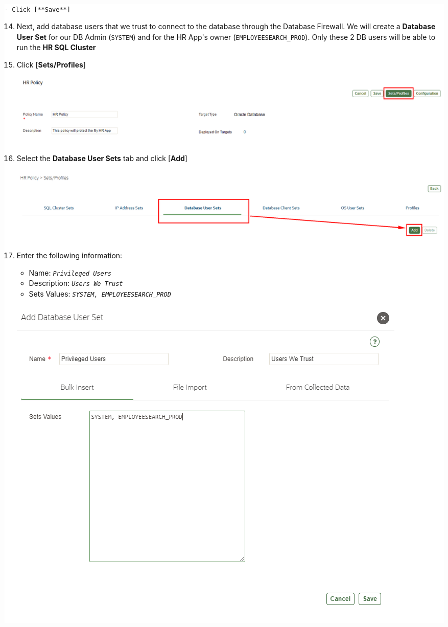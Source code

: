     - Click [**Save**]

14. Next, add database users that we trust to connect to the database through the Database Firewall. We will create a **Database User Set** for our DB Admin (`SYSTEM`) and for the HR App's owner (`EMPLOYEESEARCH_PROD`). Only these 2 DB users will be able to run the **HR SQL Cluster**

15. Click [**Sets/Profiles**]

    ![](./images/avdf-134b.png " ")

16. Select the **Database User Sets** tab and click [**Add**]

    ![](./images/avdf-134c.png " ")

17. Enter the following information:

    - Name: *`Privileged Users`*
    - Description: *`Users We Trust`*
    - Sets Values: *`SYSTEM, EMPLOYEESEARCH_PROD`*

    ![](./images/avdf-135a.png " ")